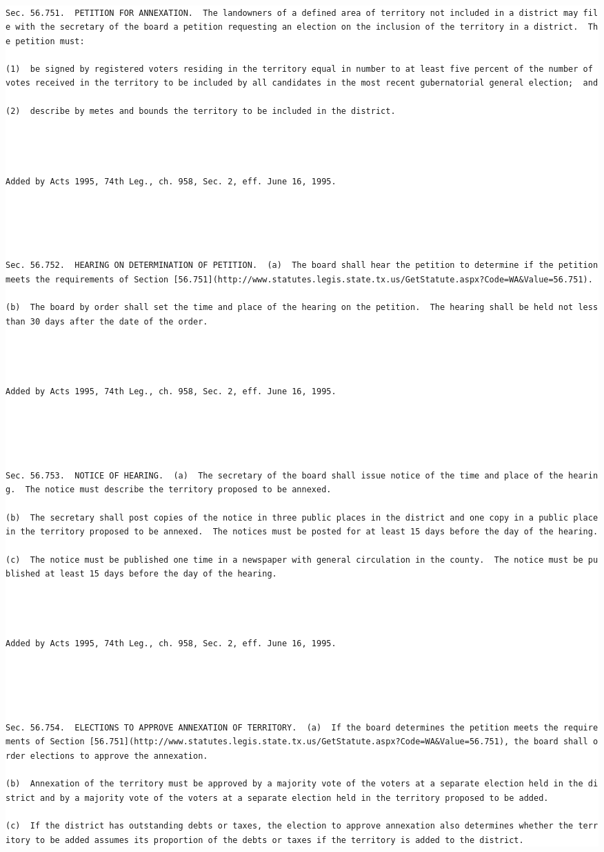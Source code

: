     
    
    Sec. 56.751.  PETITION FOR ANNEXATION.  The landowners of a defined area of territory not included in a district may file with the secretary of the board a petition requesting an election on the inclusion of the territory in a district.  The petition must:
    
    (1)  be signed by registered voters residing in the territory equal in number to at least five percent of the number of votes received in the territory to be included by all candidates in the most recent gubernatorial general election;  and
    
    (2)  describe by metes and bounds the territory to be included in the district.
    
    
    
    
    Added by Acts 1995, 74th Leg., ch. 958, Sec. 2, eff. June 16, 1995.
    
    
    
    
    
    Sec. 56.752.  HEARING ON DETERMINATION OF PETITION.  (a)  The board shall hear the petition to determine if the petition meets the requirements of Section [56.751](http://www.statutes.legis.state.tx.us/GetStatute.aspx?Code=WA&Value=56.751).
    
    (b)  The board by order shall set the time and place of the hearing on the petition.  The hearing shall be held not less than 30 days after the date of the order.
    
    
    
    
    Added by Acts 1995, 74th Leg., ch. 958, Sec. 2, eff. June 16, 1995.
    
    
    
    
    
    Sec. 56.753.  NOTICE OF HEARING.  (a)  The secretary of the board shall issue notice of the time and place of the hearing.  The notice must describe the territory proposed to be annexed.
    
    (b)  The secretary shall post copies of the notice in three public places in the district and one copy in a public place in the territory proposed to be annexed.  The notices must be posted for at least 15 days before the day of the hearing.
    
    (c)  The notice must be published one time in a newspaper with general circulation in the county.  The notice must be published at least 15 days before the day of the hearing.
    
    
    
    
    Added by Acts 1995, 74th Leg., ch. 958, Sec. 2, eff. June 16, 1995.
    
    
    
    
    
    Sec. 56.754.  ELECTIONS TO APPROVE ANNEXATION OF TERRITORY.  (a)  If the board determines the petition meets the requirements of Section [56.751](http://www.statutes.legis.state.tx.us/GetStatute.aspx?Code=WA&Value=56.751), the board shall order elections to approve the annexation.
    
    (b)  Annexation of the territory must be approved by a majority vote of the voters at a separate election held in the district and by a majority vote of the voters at a separate election held in the territory proposed to be added.
    
    (c)  If the district has outstanding debts or taxes, the election to approve annexation also determines whether the territory to be added assumes its proportion of the debts or taxes if the territory is added to the district.
    